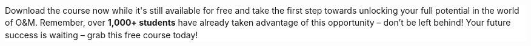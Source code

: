 Download the course now while it's still available for free and take the first step towards unlocking your full potential in the world of O&M. Remember, over **1,000+ students** have already taken advantage of this opportunity – don’t be left behind! Your future success is waiting – grab this free course today!

